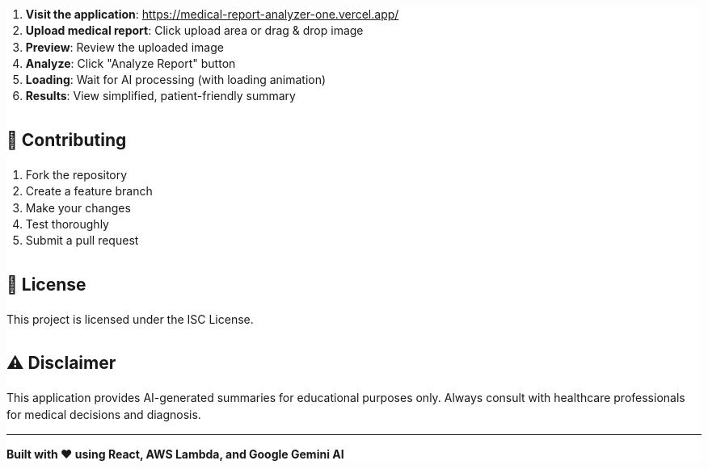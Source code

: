1. **Visit the application**: https://medical-report-analyzer-one.vercel.app/
2. **Upload medical report**: Click upload area or drag & drop image
3. **Preview**: Review the uploaded image
4. **Analyze**: Click "Analyze Report" button
5. **Loading**: Wait for AI processing (with loading animation)
6. **Results**: View simplified, patient-friendly summary

## 🤝 Contributing

1. Fork the repository
2. Create a feature branch
3. Make your changes
4. Test thoroughly
5. Submit a pull request

## 📄 License

This project is licensed under the ISC License.

## ⚠️ Disclaimer

This application provides AI-generated summaries for educational purposes only. Always consult with healthcare professionals for medical decisions and diagnosis.

---

**Built with ❤️ using React, AWS Lambda, and Google Gemini AI**